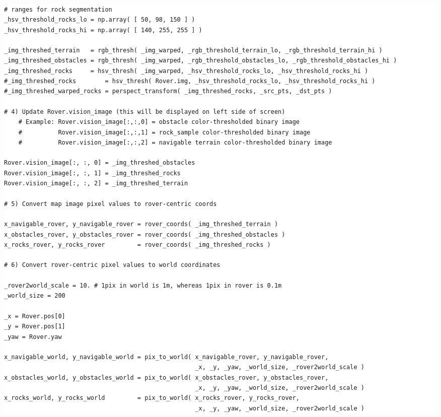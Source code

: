     # ranges for rock segmentation
    _hsv_threshold_rocks_lo = np.array( [ 50, 98, 150 ] )
    _hsv_threshold_rocks_hi = np.array( [ 140, 255, 255 ] )
    
    _img_threshed_terrain   = rgb_thresh( _img_warped, _rgb_threshold_terrain_lo, _rgb_threshold_terrain_hi ) 
    _img_threshed_obstacles = rgb_thresh( _img_warped, _rgb_threshold_obstacles_lo, _rgb_threshold_obstacles_hi ) 
    _img_threshed_rocks     = hsv_thresh( _img_warped, _hsv_threshold_rocks_lo, _hsv_threshold_rocks_hi )
    #_img_threshed_rocks        = hsv_thresh( Rover.img, _hsv_threshold_rocks_lo, _hsv_threshold_rocks_hi )
    #_img_threshed_warped_rocks = perspect_transform( _img_threshed_rocks, _src_pts, _dst_pts )

    # 4) Update Rover.vision_image (this will be displayed on left side of screen)
        # Example: Rover.vision_image[:,:,0] = obstacle color-thresholded binary image
        #          Rover.vision_image[:,:,1] = rock_sample color-thresholded binary image
        #          Rover.vision_image[:,:,2] = navigable terrain color-thresholded binary image

    Rover.vision_image[:, :, 0] = _img_threshed_obstacles
    Rover.vision_image[:, :, 1] = _img_threshed_rocks
    Rover.vision_image[:, :, 2] = _img_threshed_terrain

    # 5) Convert map image pixel values to rover-centric coords

    x_navigable_rover, y_navigable_rover = rover_coords( _img_threshed_terrain )
    x_obstacles_rover, y_obstacles_rover = rover_coords( _img_threshed_obstacles )
    x_rocks_rover, y_rocks_rover         = rover_coords( _img_threshed_rocks )

    # 6) Convert rover-centric pixel values to world coordinates

    _rover2world_scale = 10. # 1pix in world is 1m, whereas 1pix in rover is 0.1m
    _world_size = 200
    
    _x = Rover.pos[0]
    _y = Rover.pos[1]
    _yaw = Rover.yaw
    
    x_navigable_world, y_navigable_world = pix_to_world( x_navigable_rover, y_navigable_rover,
                                                         _x, _y, _yaw, _world_size, _rover2world_scale )
    x_obstacles_world, y_obstacles_world = pix_to_world( x_obstacles_rover, y_obstacles_rover,
                                                         _x, _y, _yaw, _world_size, _rover2world_scale )
    x_rocks_world, y_rocks_world         = pix_to_world( x_rocks_rover, y_rocks_rover,
                                                         _x, _y, _yaw, _world_size, _rover2world_scale )
